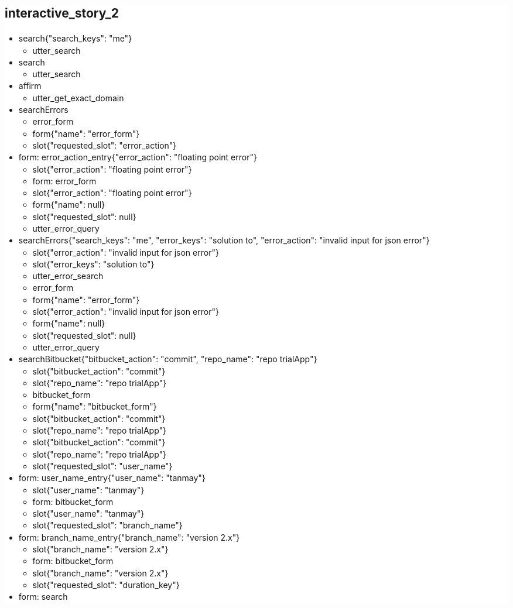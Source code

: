 ## interactive_story_2
* search{"search_keys": "me"}
    - utter_search
* search
    - utter_search
* affirm
    - utter_get_exact_domain
* searchErrors
    - error_form
    - form{"name": "error_form"}
    - slot{"requested_slot": "error_action"}
* form: error_action_entry{"error_action": "floating point error"}
    - slot{"error_action": "floating point error"}
    - form: error_form
    - slot{"error_action": "floating point error"}
    - form{"name": null}
    - slot{"requested_slot": null}
    - utter_error_query
* searchErrors{"search_keys": "me", "error_keys": "solution to", "error_action": "invalid input for json error"}
    - slot{"error_action": "invalid input for json error"}
    - slot{"error_keys": "solution to"}
    - utter_error_search
    - error_form
    - form{"name": "error_form"}
    - slot{"error_action": "invalid input for json error"}
    - form{"name": null}
    - slot{"requested_slot": null}
    - utter_error_query
* searchBitbucket{"bitbucket_action": "commit", "repo_name": "repo trialApp"}
    - slot{"bitbucket_action": "commit"}
    - slot{"repo_name": "repo trialApp"}
    - bitbucket_form
    - form{"name": "bitbucket_form"}
    - slot{"bitbucket_action": "commit"}
    - slot{"repo_name": "repo trialApp"}
    - slot{"bitbucket_action": "commit"}
    - slot{"repo_name": "repo trialApp"}
    - slot{"requested_slot": "user_name"}
* form: user_name_entry{"user_name": "tanmay"}
    - slot{"user_name": "tanmay"}
    - form: bitbucket_form
    - slot{"user_name": "tanmay"}
    - slot{"requested_slot": "branch_name"}
* form: branch_name_entry{"branch_name": "version 2.x"}
    - slot{"branch_name": "version 2.x"}
    - form: bitbucket_form
    - slot{"branch_name": "version 2.x"}
    - slot{"requested_slot": "duration_key"}
* form: search
